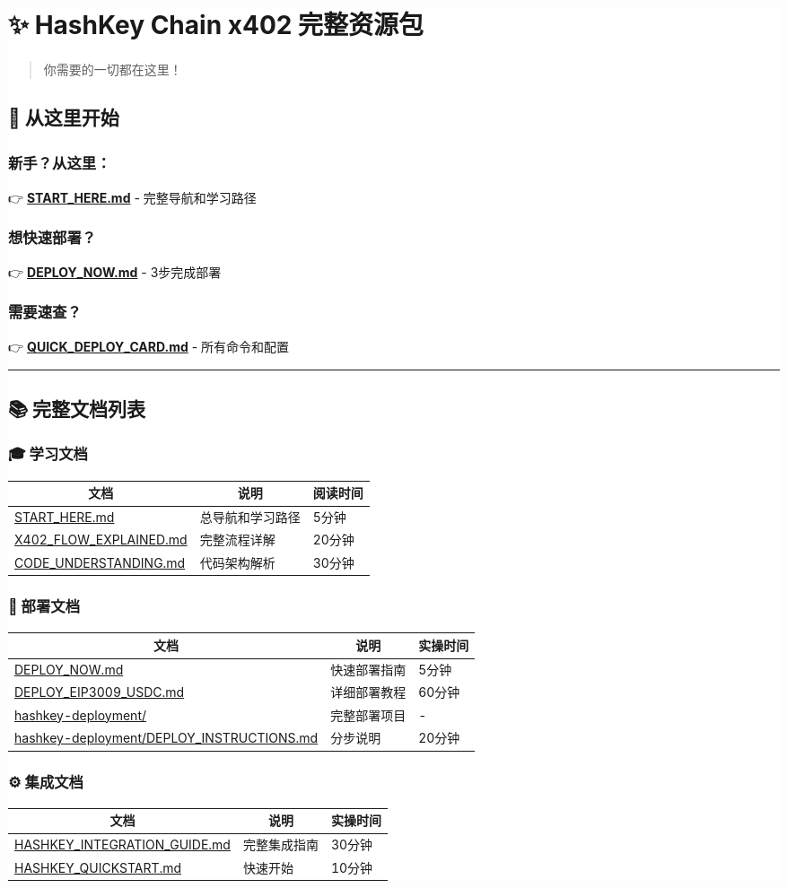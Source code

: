 # ✨ HashKey Chain x402 完整资源包

> 你需要的一切都在这里！

## 🎯 从这里开始

### 新手？从这里：
👉 **[START_HERE.md](START_HERE.md)** - 完整导航和学习路径

### 想快速部署？
👉 **[DEPLOY_NOW.md](DEPLOY_NOW.md)** - 3步完成部署

### 需要速查？
👉 **[QUICK_DEPLOY_CARD.md](QUICK_DEPLOY_CARD.md)** - 所有命令和配置

---

## 📚 完整文档列表

### 🎓 学习文档

| 文档 | 说明 | 阅读时间 |
|------|------|----------|
| [START_HERE.md](START_HERE.md) | 总导航和学习路径 | 5分钟 |
| [X402_FLOW_EXPLAINED.md](X402_FLOW_EXPLAINED.md) | 完整流程详解 | 20分钟 |
| [CODE_UNDERSTANDING.md](CODE_UNDERSTANDING.md) | 代码架构解析 | 30分钟 |

### 🚀 部署文档

| 文档 | 说明 | 实操时间 |
|------|------|----------|
| [DEPLOY_NOW.md](DEPLOY_NOW.md) | 快速部署指南 | 5分钟 |
| [DEPLOY_EIP3009_USDC.md](DEPLOY_EIP3009_USDC.md) | 详细部署教程 | 60分钟 |
| [hashkey-deployment/](hashkey-deployment/) | 完整部署项目 | - |
| [hashkey-deployment/DEPLOY_INSTRUCTIONS.md](hashkey-deployment/DEPLOY_INSTRUCTIONS.md) | 分步说明 | 20分钟 |

### ⚙️ 集成文档

| 文档 | 说明 | 实操时间 |
|------|------|----------|
| [HASHKEY_INTEGRATION_GUIDE.md](HASHKEY_INTEGRATION_GUIDE.md) | 完整集成指南 | 30分钟 |
| [HASHKEY_QUICKSTART.md](HASHKEY_QUICKSTART.md) | 快速开始 | 10分钟 |
